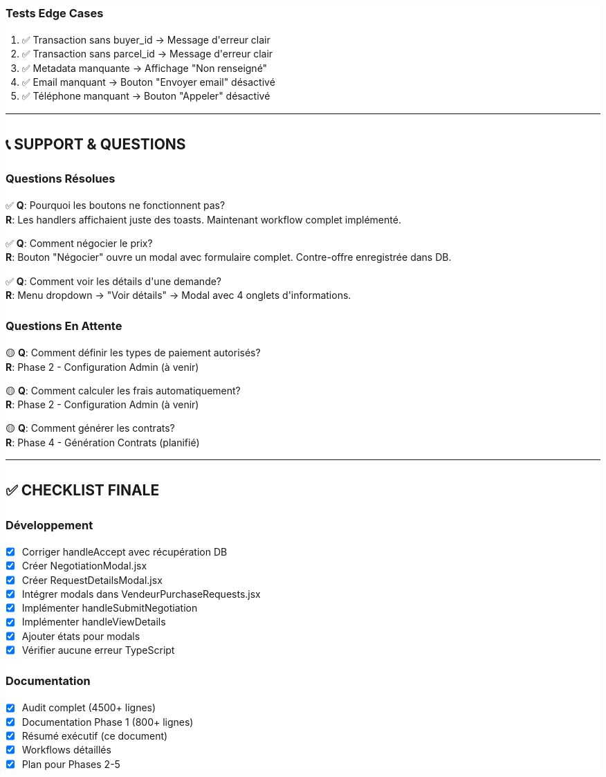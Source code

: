 ### Tests Edge Cases
1. ✅ Transaction sans buyer_id → Message d'erreur clair
2. ✅ Transaction sans parcel_id → Message d'erreur clair
3. ✅ Metadata manquante → Affichage "Non renseigné"
4. ✅ Email manquant → Bouton "Envoyer email" désactivé
5. ✅ Téléphone manquant → Bouton "Appeler" désactivé

---

## 📞 SUPPORT & QUESTIONS

### Questions Résolues
✅ **Q**: Pourquoi les boutons ne fonctionnent pas?  
**R**: Les handlers affichaient juste des toasts. Maintenant workflow complet implémenté.

✅ **Q**: Comment négocier le prix?  
**R**: Bouton "Négocier" ouvre un modal avec formulaire complet. Contre-offre enregistrée dans DB.

✅ **Q**: Comment voir les détails d'une demande?  
**R**: Menu dropdown → "Voir détails" → Modal avec 4 onglets d'informations.

### Questions En Attente
🟡 **Q**: Comment définir les types de paiement autorisés?  
**R**: Phase 2 - Configuration Admin (à venir)

🟡 **Q**: Comment calculer les frais automatiquement?  
**R**: Phase 2 - Configuration Admin (à venir)

🟡 **Q**: Comment générer les contrats?  
**R**: Phase 4 - Génération Contrats (planifié)

---

## ✅ CHECKLIST FINALE

### Développement
- [x] Corriger handleAccept avec récupération DB
- [x] Créer NegotiationModal.jsx
- [x] Créer RequestDetailsModal.jsx
- [x] Intégrer modals dans VendeurPurchaseRequests.jsx
- [x] Implémenter handleSubmitNegotiation
- [x] Implémenter handleViewDetails
- [x] Ajouter états pour modals
- [x] Vérifier aucune erreur TypeScript

### Documentation
- [x] Audit complet (4500+ lignes)
- [x] Documentation Phase 1 (800+ lignes)
- [x] Résumé exécutif (ce document)
- [x] Workflows détaillés
- [x] Plan pour Phases 2-5
